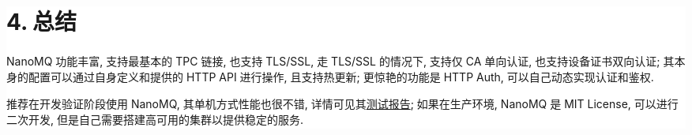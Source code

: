 # 4. 总结

NanoMQ 功能丰富, 支持最基本的 TPC 链接, 也支持 TLS/SSL, 走 TLS/SSL 的情况下, 支持仅 CA 单向认证, 也支持设备证书双向认证; 其本身的配置可以通过自身定义和提供的 HTTP API 进行操作, 且支持热更新; 更惊艳的功能是 HTTP Auth, 可以自己动态实现认证和鉴权.

推荐在开发验证阶段使用 NanoMQ, 其单机方式性能也很不错, 详情可见其[测试报告](https://nanomq.io/docs/zh/latest/test-report.html); 如果在生产环境, NanoMQ 是 MIT License, 可以进行二次开发, 但是自己需要搭建高可用的集群以提供稳定的服务.
